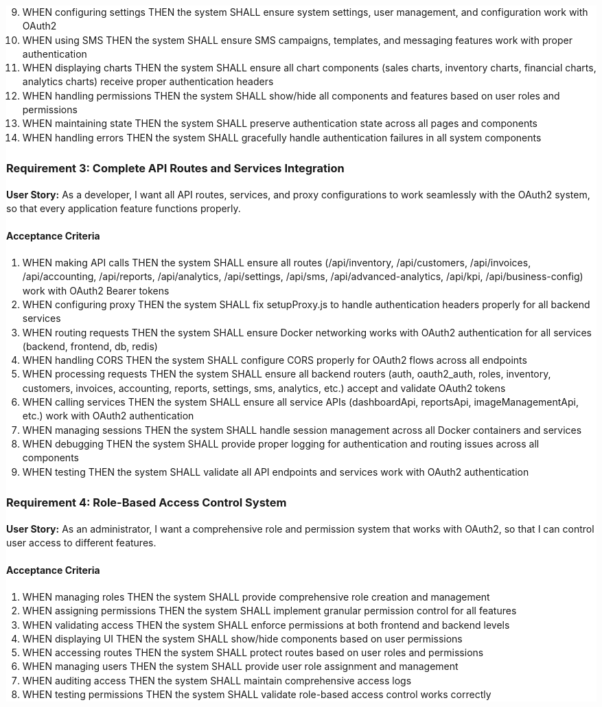 9. WHEN configuring settings THEN the system SHALL ensure system settings, user management, and configuration work with OAuth2
10. WHEN using SMS THEN the system SHALL ensure SMS campaigns, templates, and messaging features work with proper authentication
11. WHEN displaying charts THEN the system SHALL ensure all chart components (sales charts, inventory charts, financial charts, analytics charts) receive proper authentication headers
12. WHEN handling permissions THEN the system SHALL show/hide all components and features based on user roles and permissions
13. WHEN maintaining state THEN the system SHALL preserve authentication state across all pages and components
14. WHEN handling errors THEN the system SHALL gracefully handle authentication failures in all system components

### Requirement 3: Complete API Routes and Services Integration

**User Story:** As a developer, I want all API routes, services, and proxy configurations to work seamlessly with the OAuth2 system, so that every application feature functions properly.

#### Acceptance Criteria

1. WHEN making API calls THEN the system SHALL ensure all routes (/api/inventory, /api/customers, /api/invoices, /api/accounting, /api/reports, /api/analytics, /api/settings, /api/sms, /api/advanced-analytics, /api/kpi, /api/business-config) work with OAuth2 Bearer tokens
2. WHEN configuring proxy THEN the system SHALL fix setupProxy.js to handle authentication headers properly for all backend services
3. WHEN routing requests THEN the system SHALL ensure Docker networking works with OAuth2 authentication for all services (backend, frontend, db, redis)
4. WHEN handling CORS THEN the system SHALL configure CORS properly for OAuth2 flows across all endpoints
5. WHEN processing requests THEN the system SHALL ensure all backend routers (auth, oauth2_auth, roles, inventory, customers, invoices, accounting, reports, settings, sms, analytics, etc.) accept and validate OAuth2 tokens
6. WHEN calling services THEN the system SHALL ensure all service APIs (dashboardApi, reportsApi, imageManagementApi, etc.) work with OAuth2 authentication
7. WHEN managing sessions THEN the system SHALL handle session management across all Docker containers and services
8. WHEN debugging THEN the system SHALL provide proper logging for authentication and routing issues across all components
9. WHEN testing THEN the system SHALL validate all API endpoints and services work with OAuth2 authentication

### Requirement 4: Role-Based Access Control System

**User Story:** As an administrator, I want a comprehensive role and permission system that works with OAuth2, so that I can control user access to different features.

#### Acceptance Criteria

1. WHEN managing roles THEN the system SHALL provide comprehensive role creation and management
2. WHEN assigning permissions THEN the system SHALL implement granular permission control for all features
3. WHEN validating access THEN the system SHALL enforce permissions at both frontend and backend levels
4. WHEN displaying UI THEN the system SHALL show/hide components based on user permissions
5. WHEN accessing routes THEN the system SHALL protect routes based on user roles and permissions
6. WHEN managing users THEN the system SHALL provide user role assignment and management
7. WHEN auditing access THEN the system SHALL maintain comprehensive access logs
8. WHEN testing permissions THEN the system SHALL validate role-based access control works correctly
